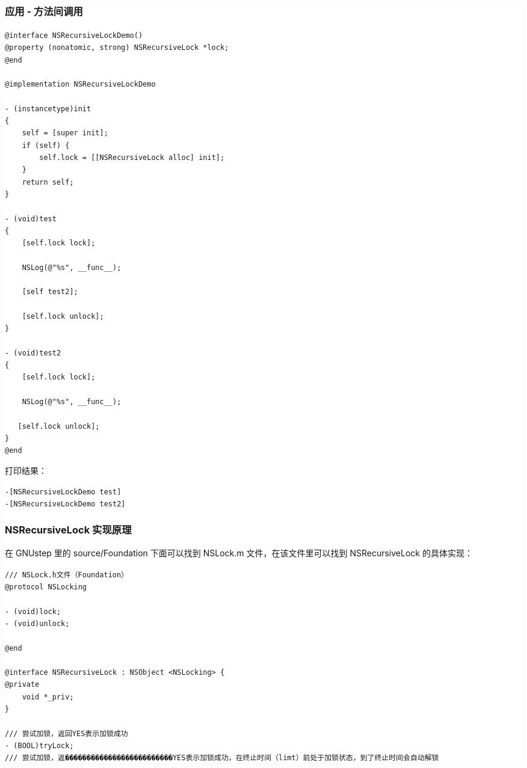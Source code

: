 ### 应用 - 方法间调用
```
@interface NSRecursiveLockDemo()
@property (nonatomic, strong) NSRecursiveLock *lock;
@end

@implementation NSRecursiveLockDemo

- (instancetype)init
{
    self = [super init];
    if (self) {
        self.lock = [[NSRecursiveLock alloc] init];
    }
    return self;
}

- (void)test
{
    [self.lock lock];
    
    NSLog(@"%s", __func__);
    
    [self test2];
    
    [self.lock unlock];
}

- (void)test2
{
    [self.lock lock];
    
    NSLog(@"%s", __func__);
    
   [self.lock unlock];
}
@end
```

打印结果：
```
-[NSRecursiveLockDemo test]
-[NSRecursiveLockDemo test2]
```

### NSRecursiveLock 实现原理
在 GNUstep 里的 source/Foundation 下面可以找到 NSLock.m 文件，在该文件里可以找到 NSRecursiveLock 的具体实现：
```
/// NSLock.h文件（Foundation）
@protocol NSLocking

- (void)lock;
- (void)unlock;

@end

@interface NSRecursiveLock : NSObject <NSLocking> {
@private
    void *_priv;
}

/// 尝试加锁，返回YES表示加锁成功
- (BOOL)tryLock;
/// 尝试加锁，返�������������������������YES表示加锁成功，在终止时间（limt）前处于加锁状态，到了终止时间会自动解锁
```
